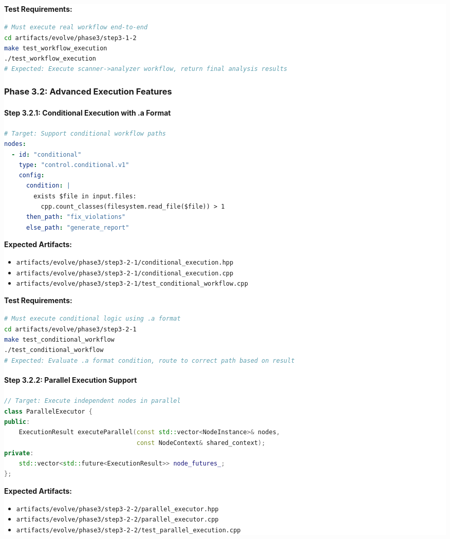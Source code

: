 **Test Requirements:**
```bash
# Must execute real workflow end-to-end
cd artifacts/evolve/phase3/step3-1-2
make test_workflow_execution
./test_workflow_execution
# Expected: Execute scanner->analyzer workflow, return final analysis results
```

### **Phase 3.2: Advanced Execution Features**

#### **Step 3.2.1: Conditional Execution with .a Format**
```yaml
# Target: Support conditional workflow paths
nodes:
  - id: "conditional"
    type: "control.conditional.v1"
    config:
      condition: |
        exists $file in input.files:
          cpp.count_classes(filesystem.read_file($file)) > 1
      then_path: "fix_violations"
      else_path: "generate_report"
```

**Expected Artifacts:**
- `artifacts/evolve/phase3/step3-2-1/conditional_execution.hpp`
- `artifacts/evolve/phase3/step3-2-1/conditional_execution.cpp`
- `artifacts/evolve/phase3/step3-2-1/test_conditional_workflow.cpp`

**Test Requirements:**
```bash
# Must execute conditional logic using .a format
cd artifacts/evolve/phase3/step3-2-1
make test_conditional_workflow
./test_conditional_workflow
# Expected: Evaluate .a format condition, route to correct path based on result
```

#### **Step 3.2.2: Parallel Execution Support**
```cpp
// Target: Execute independent nodes in parallel
class ParallelExecutor {
public:
    ExecutionResult executeParallel(const std::vector<NodeInstance>& nodes,
                                    const NodeContext& shared_context);
private:
    std::vector<std::future<ExecutionResult>> node_futures_;
};
```

**Expected Artifacts:**
- `artifacts/evolve/phase3/step3-2-2/parallel_executor.hpp`
- `artifacts/evolve/phase3/step3-2-2/parallel_executor.cpp`
- `artifacts/evolve/phase3/step3-2-2/test_parallel_execution.cpp`
